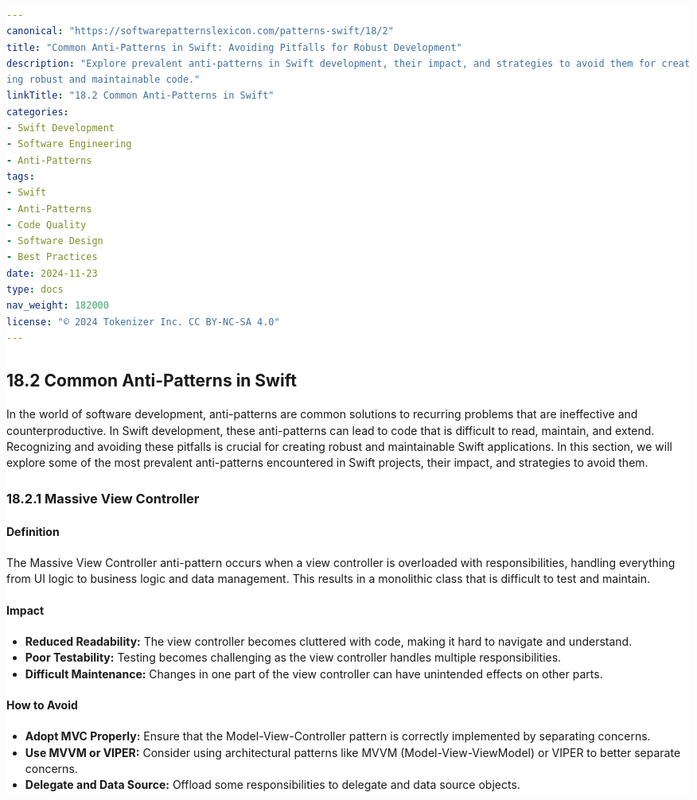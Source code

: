 ```yaml
---
canonical: "https://softwarepatternslexicon.com/patterns-swift/18/2"
title: "Common Anti-Patterns in Swift: Avoiding Pitfalls for Robust Development"
description: "Explore prevalent anti-patterns in Swift development, their impact, and strategies to avoid them for creating robust and maintainable code."
linkTitle: "18.2 Common Anti-Patterns in Swift"
categories:
- Swift Development
- Software Engineering
- Anti-Patterns
tags:
- Swift
- Anti-Patterns
- Code Quality
- Software Design
- Best Practices
date: 2024-11-23
type: docs
nav_weight: 182000
license: "© 2024 Tokenizer Inc. CC BY-NC-SA 4.0"
---
```


## 18.2 Common Anti-Patterns in Swift

In the world of software development, anti-patterns are common solutions to recurring problems that are ineffective and counterproductive. In Swift development, these anti-patterns can lead to code that is difficult to read, maintain, and extend. Recognizing and avoiding these pitfalls is crucial for creating robust and maintainable Swift applications. In this section, we will explore some of the most prevalent anti-patterns encountered in Swift projects, their impact, and strategies to avoid them.

### 18.2.1 Massive View Controller

#### Definition
The Massive View Controller anti-pattern occurs when a view controller is overloaded with responsibilities, handling everything from UI logic to business logic and data management. This results in a monolithic class that is difficult to test and maintain.

#### Impact
- **Reduced Readability:** The view controller becomes cluttered with code, making it hard to navigate and understand.
- **Poor Testability:** Testing becomes challenging as the view controller handles multiple responsibilities.
- **Difficult Maintenance:** Changes in one part of the view controller can have unintended effects on other parts.

#### How to Avoid
- **Adopt MVC Properly:** Ensure that the Model-View-Controller pattern is correctly implemented by separating concerns.
- **Use MVVM or VIPER:** Consider using architectural patterns like MVVM (Model-View-ViewModel) or VIPER to better separate concerns.
- **Delegate and Data Source:** Offload some responsibilities to delegate and data source objects.
